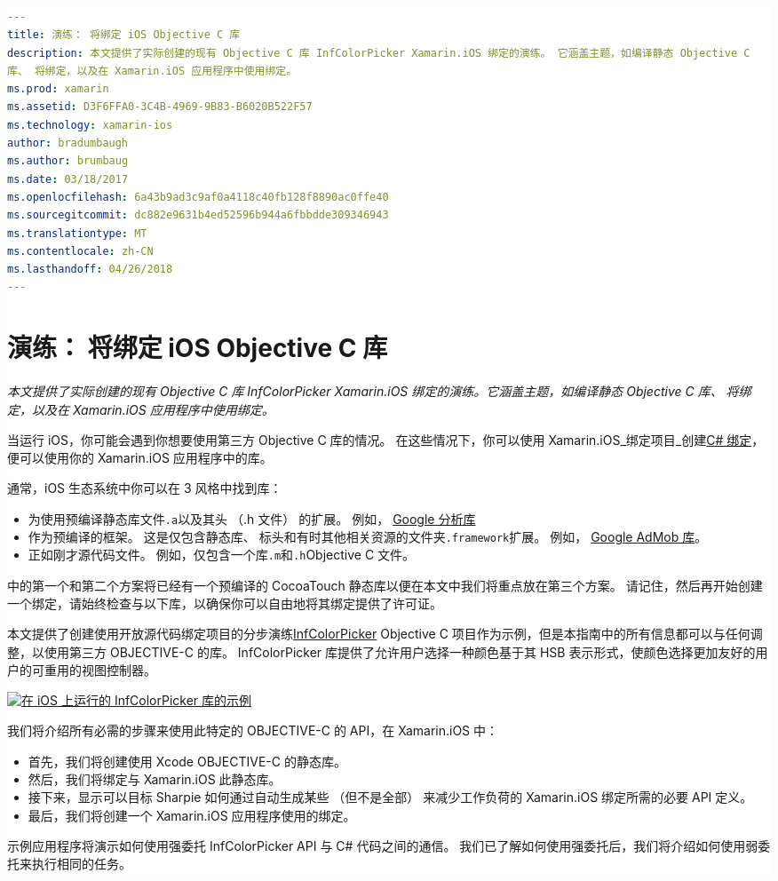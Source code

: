 ```yaml
---
title: 演练： 将绑定 iOS Objective C 库
description: 本文提供了实际创建的现有 Objective C 库 InfColorPicker Xamarin.iOS 绑定的演练。 它涵盖主题，如编译静态 Objective C 库、 将绑定，以及在 Xamarin.iOS 应用程序中使用绑定。
ms.prod: xamarin
ms.assetid: D3F6FFA0-3C4B-4969-9B83-B6020B522F57
ms.technology: xamarin-ios
author: bradumbaugh
ms.author: brumbaug
ms.date: 03/18/2017
ms.openlocfilehash: 6a43b9ad3c9af0a4118c40fb128f8890ac0ffe40
ms.sourcegitcommit: dc882e9631b4ed52596b944a6fbbdde309346943
ms.translationtype: MT
ms.contentlocale: zh-CN
ms.lasthandoff: 04/26/2018
---
```

# <a name="walkthrough-binding-an-ios-objective-c-library"></a>演练： 将绑定 iOS Objective C 库

_本文提供了实际创建的现有 Objective C 库 InfColorPicker Xamarin.iOS 绑定的演练。它涵盖主题，如编译静态 Objective C 库、 将绑定，以及在 Xamarin.iOS 应用程序中使用绑定。_

当运行 iOS，你可能会遇到你想要使用第三方 Objective C 库的情况。 在这些情况下，你可以使用 Xamarin.iOS_绑定项目_创建[C# 绑定](~/cross-platform/macios/binding/overview.md)，便可以使用你的 Xamarin.iOS 应用程序中的库。

通常，iOS 生态系统中你可以在 3 风格中找到库：

* 为使用预编译静态库文件`.a`以及其头 （.h 文件） 的扩展。 例如， [Google 分析库](https://developers.google.com/analytics/devguides/collection/ios/v3/sdk-download?hl=es#download_sdk)
* 作为预编译的框架。 这是仅包含静态库、 标头和有时其他相关资源的文件夹`.framework`扩展。 例如， [Google AdMob 库](https://developers.google.com/admob/ios/download)。
* 正如刚才源代码文件。 例如，仅包含一个库`.m`和`.h`Objective C 文件。

中的第一个和第二个方案将已经有一个预编译的 CocoaTouch 静态库以便在本文中我们将重点放在第三个方案。 请记住，然后再开始创建一个绑定，请始终检查与以下库，以确保你可以自由地将其绑定提供了许可证。

本文提供了创建使用开放源代码绑定项目的分步演练[InfColorPicker](https://github.com/InfinitApps/InfColorPicker) Objective C 项目作为示例，但是本指南中的所有信息都可以与任何调整，以使用第三方 OBJECTIVE-C 的库。 InfColorPicker 库提供了允许用户选择一种颜色基于其 HSB 表示形式，使颜色选择更加友好的用户的可重用的视图控制器。

[![](walkthrough-images/run01.png "在 iOS 上运行的 InfColorPicker 库的示例")](walkthrough-images/run01.png#lightbox)

我们将介绍所有必需的步骤来使用此特定的 OBJECTIVE-C 的 API，在 Xamarin.iOS 中：

- 首先，我们将创建使用 Xcode OBJECTIVE-C 的静态库。
- 然后，我们将绑定与 Xamarin.iOS 此静态库。
- 接下来，显示可以目标 Sharpie 如何通过自动生成某些 （但不是全部） 来减少工作负荷的 Xamarin.iOS 绑定所需的必要 API 定义。
- 最后，我们将创建一个 Xamarin.iOS 应用程序使用的绑定。

示例应用程序将演示如何使用强委托 InfColorPicker API 与 C# 代码之间的通信。 我们已了解如何使用强委托后，我们将介绍如何使用弱委托来执行相同的任务。
